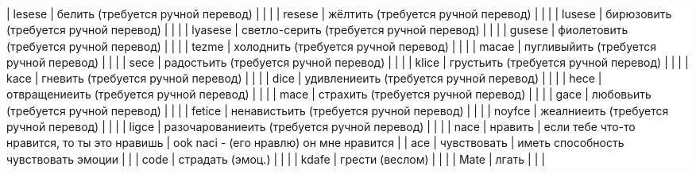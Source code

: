 | lesese     | белить (требуется ручной перевод)                                   |                                                                                 |                                                                                                  |
| resese     | жёлтить (требуется ручной перевод)                                  |                                                                                 |                                                                                                  |
| lusese     | бирюзовить (требуется ручной перевод)                               |                                                                                 |                                                                                                  |
| lyasese    | светло-серить (требуется ручной перевод)                            |                                                                                 |                                                                                                  |
| gusese     | фиолетовить (требуется ручной перевод)                              |                                                                                 |                                                                                                  |
| tezme      | холоднить (требуется ручной перевод)                                |                                                                                 |                                                                                                  |
| macаe      | пугливыйить (требуется ручной перевод)                              |                                                                                 |                                                                                                  |
| sece       | радостьить (требуется ручной перевод)                               |                                                                                 |                                                                                                  |
| klice      | грустьить (требуется ручной перевод)                                |                                                                                 |                                                                                                  |
| kace       | гневить (требуется ручной перевод)                                  |                                                                                 |                                                                                                  |
| dice       | удивлениеить (требуется ручной перевод)                             |                                                                                 |                                                                                                  |
| hece       | отвращениеить (требуется ручной перевод)                            |                                                                                 |                                                                                                  |
| mace       | страхить (требуется ручной перевод)                                 |                                                                                 |                                                                                                  |
| gace       | любовьить (требуется ручной перевод)                                |                                                                                 |                                                                                                  |
| fetice     | ненавистьить (требуется ручной перевод)                             |                                                                                 |                                                                                                  |
| noyfce     | жеалниеить (требуется ручной перевод)                               |                                                                                 |                                                                                                  |
| ligce      | разочарованиеить (требуется ручной перевод)                         |                                                                                 |                                                                                                  |
| nace       | нравить                                                             | если тебе что-то нравится, то ты это нравишь                                    | ook naci - (его нравлю) он мне нравится                                                          |
| ace        | чувствовать                                                         | иметь способность чувствовать эмоции                                            |                                                                                                  |
| code       | страдать (эмоц.)                                                    |                                                                                 |                                                                                                  |
| kdafe      | грести (веслом)                                                     |                                                                                 |                                                                                                  |
| Mate       | лгать                                                               |                                                                                 |                                                                                                  |